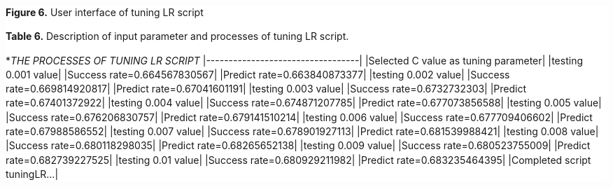 </p>
<p align="left">
  <b>Figure 6.</b> User interface of tuning LR script
</p>

<p align="left">
  <b>Table 6.</b> Description of input parameter and processes of tuning LR script.
</p>

**THE PROCESSES OF TUNING LR SCRIPT*
|----------------------------------|
|Selected C value as tuning parameter|
|testing 0.001 value|
|Success rate=0.664567830567|
|Predict rate=0.663840873377|
|testing 0.002 value|
|Success rate=0.669814920817|
|Predict rate=0.67041601191|
|testing 0.003 value|
|Success rate=0.6732732303|
|Predict rate=0.67401372922|
|testing 0.004 value|
|Success rate=0.674871207785|
|Predict rate=0.677073856588|
|testing 0.005 value|
|Success rate=0.676206830757|
|Predict rate=0.679141510214|
|testing 0.006 value|
|Success rate=0.677709406602|
|Predict rate=0.67988586552|
|testing 0.007 value|
|Success rate=0.678901927113|
|Predict rate=0.681539988421|
|testing 0.008 value|
|Success rate=0.680118298035|
|Predict rate=0.68265652138|
|testing 0.009 value|
|Success rate=0.680523755009|
|Predict rate=0.682739227525|
|testing 0.01 value|
|Success rate=0.680929211982|
|Predict rate=0.683235464395|
|Completed script tuningLR...|